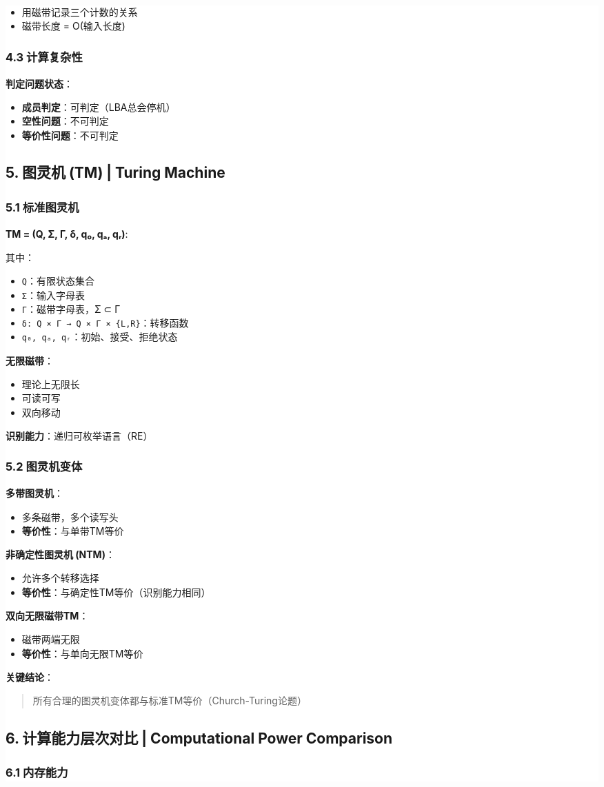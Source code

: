- 用磁带记录三个计数的关系
- 磁带长度 = O(输入长度)

### 4.3 计算复杂性

**判定问题状态**：

- **成员判定**：可判定（LBA总会停机）
- **空性问题**：不可判定
- **等价性问题**：不可判定

## 5. 图灵机 (TM) | Turing Machine

### 5.1 标准图灵机

**TM = (Q, Σ, Γ, δ, q₀, qₐ, qᵣ)**:

其中：

- `Q`：有限状态集合
- `Σ`：输入字母表
- `Γ`：磁带字母表，Σ ⊂ Γ
- `δ: Q × Γ → Q × Γ × {L,R}`：转移函数
- `q₀, qₐ, qᵣ`：初始、接受、拒绝状态

**无限磁带**：

- 理论上无限长
- 可读可写
- 双向移动

**识别能力**：递归可枚举语言（RE）

### 5.2 图灵机变体

**多带图灵机**：

- 多条磁带，多个读写头
- **等价性**：与单带TM等价

**非确定性图灵机 (NTM)**：

- 允许多个转移选择
- **等价性**：与确定性TM等价（识别能力相同）

**双向无限磁带TM**：

- 磁带两端无限
- **等价性**：与单向无限TM等价

**关键结论**：
> 所有合理的图灵机变体都与标准TM等价（Church-Turing论题）

## 6. 计算能力层次对比 | Computational Power Comparison

### 6.1 内存能力
